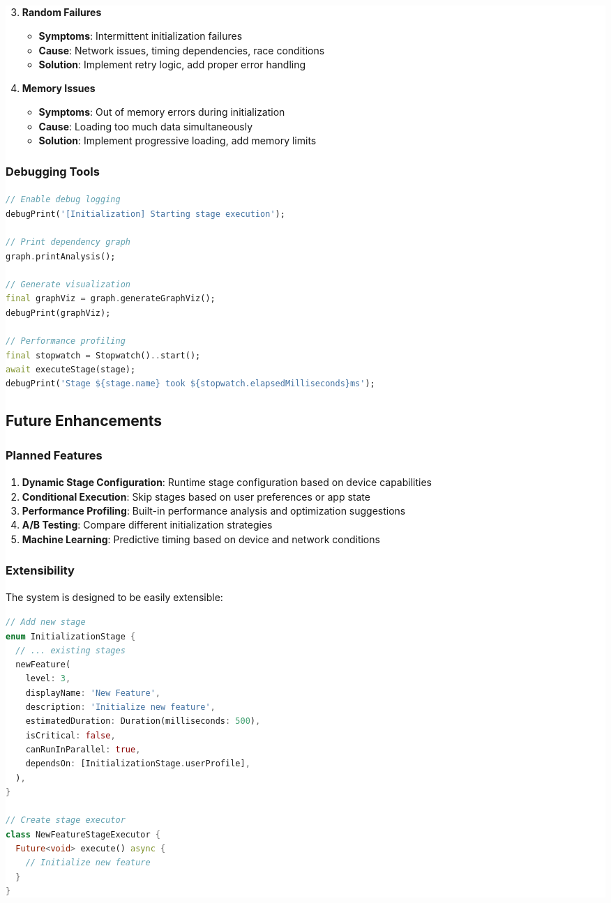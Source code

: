 3. **Random Failures**
   - **Symptoms**: Intermittent initialization failures
   - **Cause**: Network issues, timing dependencies, race conditions
   - **Solution**: Implement retry logic, add proper error handling

4. **Memory Issues**
   - **Symptoms**: Out of memory errors during initialization
   - **Cause**: Loading too much data simultaneously
   - **Solution**: Implement progressive loading, add memory limits

### Debugging Tools

```dart
// Enable debug logging
debugPrint('[Initialization] Starting stage execution');

// Print dependency graph
graph.printAnalysis();

// Generate visualization
final graphViz = graph.generateGraphViz();
debugPrint(graphViz);

// Performance profiling
final stopwatch = Stopwatch()..start();
await executeStage(stage);
debugPrint('Stage ${stage.name} took ${stopwatch.elapsedMilliseconds}ms');
```

## Future Enhancements

### Planned Features

1. **Dynamic Stage Configuration**: Runtime stage configuration based on device capabilities
2. **Conditional Execution**: Skip stages based on user preferences or app state
3. **Performance Profiling**: Built-in performance analysis and optimization suggestions
4. **A/B Testing**: Compare different initialization strategies
5. **Machine Learning**: Predictive timing based on device and network conditions

### Extensibility

The system is designed to be easily extensible:

```dart
// Add new stage
enum InitializationStage {
  // ... existing stages
  newFeature(
    level: 3,
    displayName: 'New Feature',
    description: 'Initialize new feature',
    estimatedDuration: Duration(milliseconds: 500),
    isCritical: false,
    canRunInParallel: true,
    dependsOn: [InitializationStage.userProfile],
  ),
}

// Create stage executor
class NewFeatureStageExecutor {
  Future<void> execute() async {
    // Initialize new feature
  }
}
```
